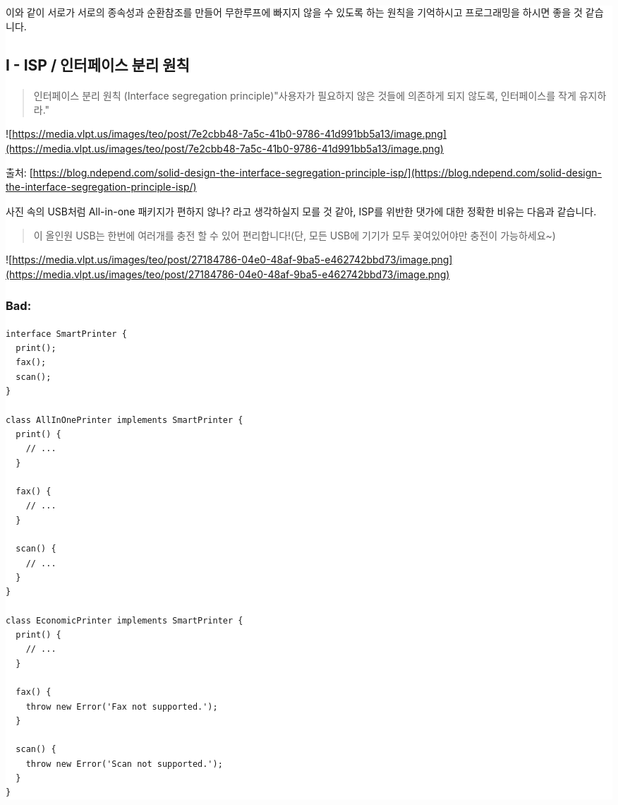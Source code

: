 이와 같이 서로가 서로의 종속성과 순환참조를 만들어 무한루프에 빠지지 않을 수 있도록 하는 원칙을 기억하시고 프로그래밍을 하시면 좋을 것 같습니다.

## I - ISP / 인터페이스 분리 원칙

> 인터페이스 분리 원칙 (Interface segregation principle)"사용자가 필요하지 않은 것들에 의존하게 되지 않도록, 인터페이스를 작게 유지하라."

![https://media.vlpt.us/images/teo/post/7e2cbb48-7a5c-41b0-9786-41d991bb5a13/image.png](https://media.vlpt.us/images/teo/post/7e2cbb48-7a5c-41b0-9786-41d991bb5a13/image.png)

출처: [https://blog.ndepend.com/solid-design-the-interface-segregation-principle-isp/](https://blog.ndepend.com/solid-design-the-interface-segregation-principle-isp/)

사진 속의 USB처럼 All-in-one 패키지가 편하지 않나? 라고 생각하실지 모를 것 같아, ISP를 위반한 댓가에 대한 정확한 비유는 다음과 같습니다.

> 이 올인원 USB는 한번에 여러개를 충전 할 수 있어 편리합니다!(단, 모든 USB에 기기가 모두 꽃여있어야만 충전이 가능하세요~)

![https://media.vlpt.us/images/teo/post/27184786-04e0-48af-9ba5-e462742bbd73/image.png](https://media.vlpt.us/images/teo/post/27184786-04e0-48af-9ba5-e462742bbd73/image.png)

### Bad:

```
interface SmartPrinter {
  print();
  fax();
  scan();
}

class AllInOnePrinter implements SmartPrinter {
  print() {
    // ...
  }

  fax() {
    // ...
  }

  scan() {
    // ...
  }
}

class EconomicPrinter implements SmartPrinter {
  print() {
    // ...
  }

  fax() {
    throw new Error('Fax not supported.');
  }

  scan() {
    throw new Error('Scan not supported.');
  }
}
```
